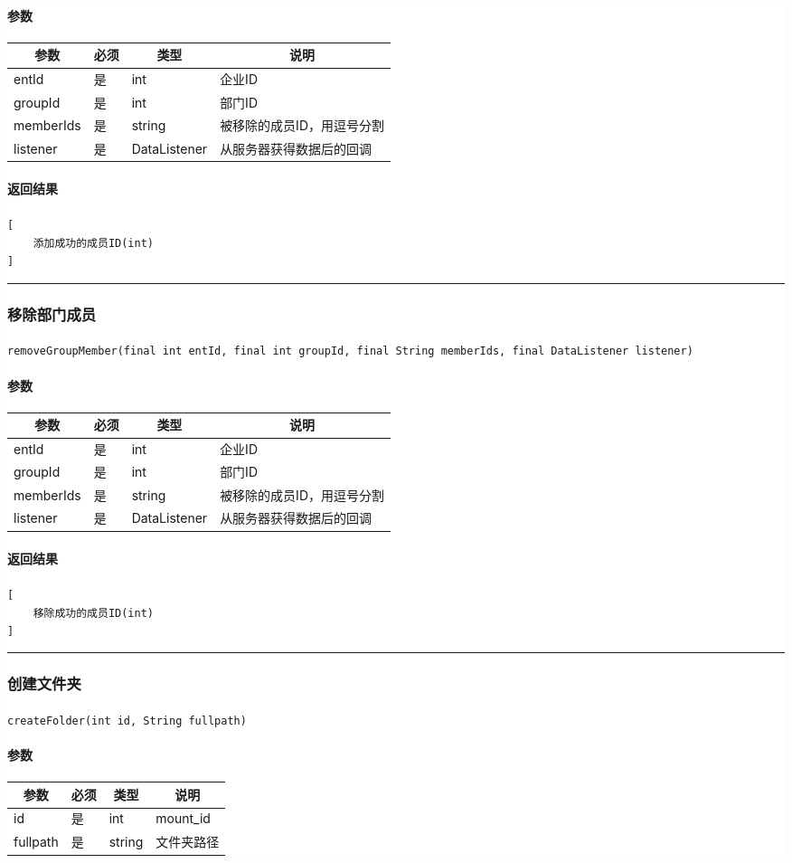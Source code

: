 #### 参数

| 参数 | 必须 | 类型 | 说明 |
| --- | --- | --- | --- |
| entId | 是 | int | 企业ID |
| groupId | 是 | int | 部门ID |
| memberIds | 是 | string | 被移除的成员ID，用逗号分割 |
| listener | 是 | DataListener | 从服务器获得数据后的回调 |

#### 返回结果

	[
		添加成功的成员ID(int)
	]

---

### 移除部门成员
	removeGroupMember(final int entId, final int groupId, final String memberIds, final DataListener listener)
	
#### 参数

| 参数 | 必须 | 类型 | 说明 |
| --- | --- | --- | --- |
| entId | 是 | int | 企业ID |
| groupId | 是 | int | 部门ID |
| memberIds | 是 | string | 被移除的成员ID，用逗号分割 |
| listener | 是 | DataListener | 从服务器获得数据后的回调 |

#### 返回结果

	[
		移除成功的成员ID(int)
	]

---

### 创建文件夹
	createFolder(int id, String fullpath)
	
#### 参数

| 参数 | 必须 | 类型 | 说明 |
| --- | --- | --- | --- |
| id | 是 | int | mount_id |
| fullpath | 是 | string | 文件夹路径 |
